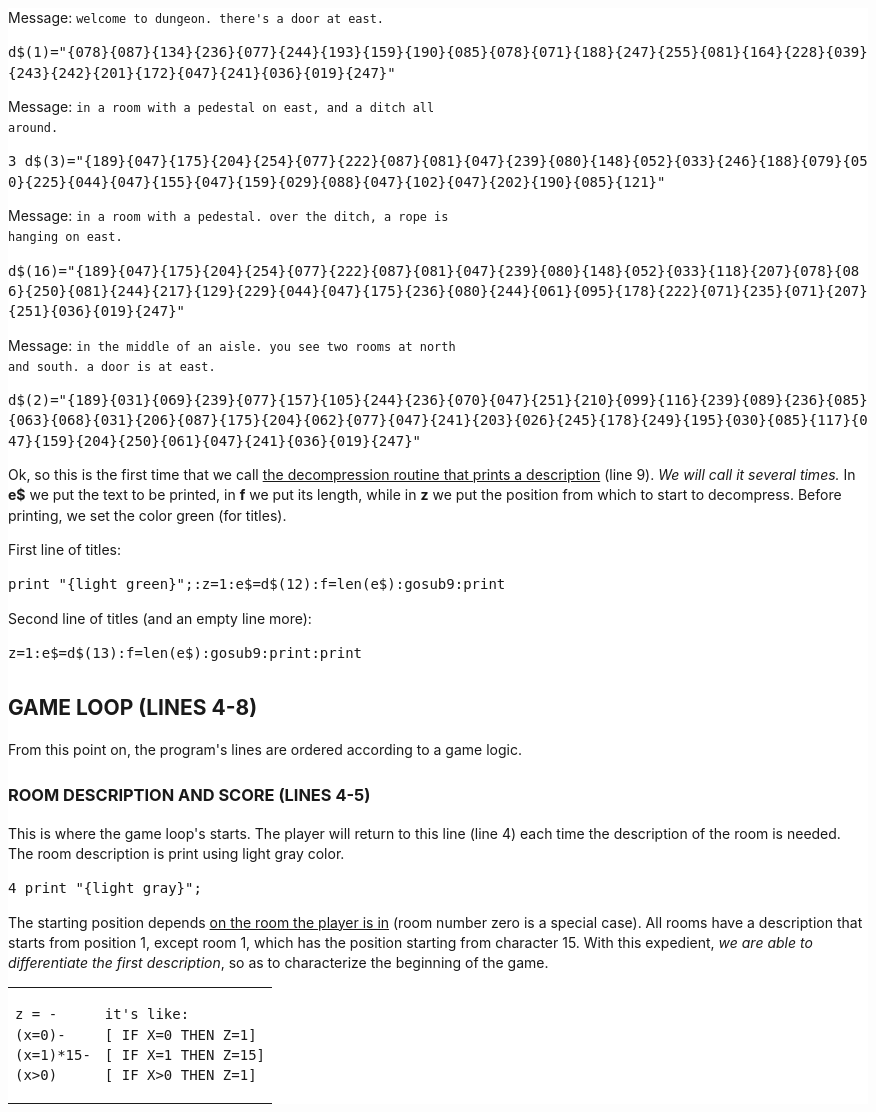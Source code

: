 Message: <code>welcome to dungeon.   there's a door at east.</code>
<pre>d$(1)="{078}{087}{134}{236}{077}{244}{193}{159}{190}{085}{078}{071}{188}{247}{255}{081}{164}{228}{039}{243}{242}{201}{172}{047}{241}{036}{019}{247}"</pre>

Message: <code>in a room with a pedestal on east, and a ditch all around.</code>
<pre>3 d$(3)="{189}{047}{175}{204}{254}{077}{222}{087}{081}{047}{239}{080}{148}{052}{033}{246}{188}{079}{050}{225}{044}{047}{155}{047}{159}{029}{088}{047}{102}{047}{202}{190}{085}{121}"</pre>

Message: <code>in a room with a pedestal. over the ditch, a rope is hanging on east.</code>
<pre>d$(16)="{189}{047}{175}{204}{254}{077}{222}{087}{081}{047}{239}{080}{148}{052}{033}{118}{207}{078}{086}{250}{081}{244}{217}{129}{229}{044}{047}{175}{236}{080}{244}{061}{095}{178}{222}{071}{235}{071}{207}{251}{036}{019}{247}"</pre>

Message: <code>in the middle of an aisle. you see two rooms at north and south. a door is at east.</code>
<pre>d$(2)="{189}{031}{069}{239}{077}{157}{105}{244}{236}{070}{047}{251}{210}{099}{116}{239}{089}{236}{085}{063}{068}{031}{206}{087}{175}{204}{062}{077}{047}{241}{203}{026}{245}{178}{249}{195}{030}{085}{117}{047}{159}{204}{250}{061}{047}{241}{036}{019}{247}"</pre>

Ok, so this is the first time that we call [the decompression routine that prints a description](/docs/compression.md#a-readable-decoder) (line 9). *We will call it several times.* In **e$** we put the text to be printed, in **f** we put its length, while in **z** we put the position from which to start to decompress. Before printing, we set the color green (for titles).

First line of titles:
<pre>print "{light green}";:z=1:e$=d$(12):f=len(e$):gosub9:print</pre>

Second line of titles (and an empty line more):
<pre>z=1:e$=d$(13):f=len(e$):gosub9:print:print</pre>

## GAME LOOP (LINES 4-8)

From this point on, the program's lines are ordered according to a game logic.

### ROOM DESCRIPTION AND SCORE (LINES 4-5)

This is where the game loop's starts. The player will return to this line (line 4) each time the description of the room is needed. The room description is print using light gray color. 

<pre>4 print "{light gray}";</pre>

The starting position depends [on the room the player is in](/docs/game-state.md#the-current-room-x) (room number zero is a special case). All rooms have a description that starts from position 1, except room 1, which has the position starting from character 15. With this expedient, *we are able to differentiate the first description*, so as to characterize the beginning of the game.

<table>
    <tr>
        <td><pre>z = -
(x=0)-
(x=1)*15-
(x>0)</pre></td>
        <td><pre>it's like:
[ IF X=0 THEN Z=1]
[ IF X=1 THEN Z=15]
[ IF X>0 THEN Z=1]</pre></td>
    </tr>
</table>
